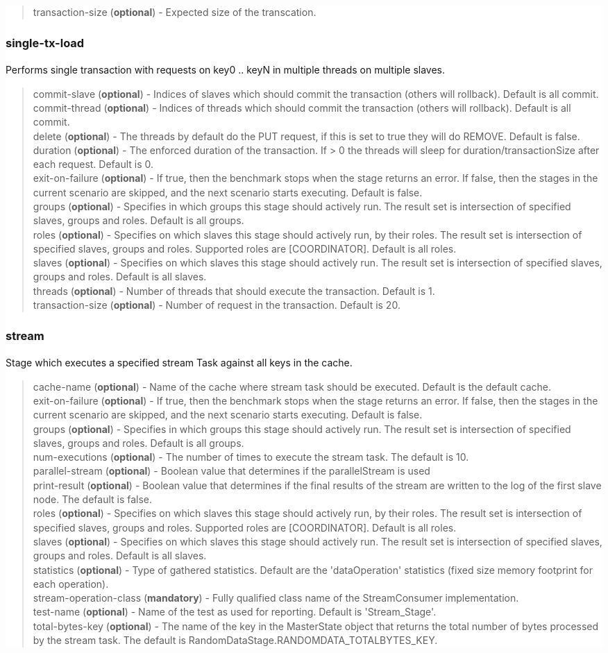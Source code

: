 > transaction-size (**optional**) - Expected size of the transcation.  

### single-tx-load
Performs single transaction with requests on key0 .. keyN in multiple threads on multiple slaves.
> commit-slave (**optional**) - Indices of slaves which should commit the transaction (others will rollback). Default is all commit.  
> commit-thread (**optional**) - Indices of threads which should commit the transaction (others will rollback). Default is all commit.  
> delete (**optional**) - The threads by default do the PUT request, if this is set to true they will do REMOVE. Default is false.  
> duration (**optional**) - The enforced duration of the transaction. If > 0 the threads will sleep for duration/transactionSize after each request. Default is 0.  
> exit-on-failure (**optional**) - If true, then the benchmark stops when the stage returns an error. If false, then the stages in the current scenario are skipped, and the next scenario starts executing. Default is false.  
> groups (**optional**) - Specifies in which groups this stage should actively run. The result set is intersection of specified slaves, groups and roles. Default is all groups.  
> roles (**optional**) - Specifies on which slaves this stage should actively run, by their roles. The result set is intersection of specified slaves, groups and roles. Supported roles are [COORDINATOR]. Default is all roles.  
> slaves (**optional**) - Specifies on which slaves this stage should actively run. The result set is intersection of specified slaves, groups and roles. Default is all slaves.  
> threads (**optional**) - Number of threads that should execute the transaction. Default is 1.  
> transaction-size (**optional**) - Number of request in the transaction. Default is 20.  

### stream
Stage which executes a specified stream Task against all keys in the cache.
> cache-name (**optional**) - Name of the cache where stream task should be executed. Default is the default cache.  
> exit-on-failure (**optional**) - If true, then the benchmark stops when the stage returns an error. If false, then the stages in the current scenario are skipped, and the next scenario starts executing. Default is false.  
> groups (**optional**) - Specifies in which groups this stage should actively run. The result set is intersection of specified slaves, groups and roles. Default is all groups.  
> num-executions (**optional**) - The number of times to execute the stream task. The default is 10.  
> parallel-stream (**optional**) - Boolean value that determines if the parallelStream is used   
> print-result (**optional**) - Boolean value that determines if the final results of the stream are written to the log of the first slave node. The default is false.  
> roles (**optional**) - Specifies on which slaves this stage should actively run, by their roles. The result set is intersection of specified slaves, groups and roles. Supported roles are [COORDINATOR]. Default is all roles.  
> slaves (**optional**) - Specifies on which slaves this stage should actively run. The result set is intersection of specified slaves, groups and roles. Default is all slaves.  
> statistics (**optional**) - Type of gathered statistics. Default are the 'dataOperation' statistics (fixed size memory footprint for each operation).  
> stream-operation-class (**mandatory**) - Fully qualified class name of the StreamConsumer implementation.  
> test-name (**optional**) - Name of the test as used for reporting. Default is 'Stream_Stage'.  
> total-bytes-key (**optional**) - The name of the key in the MasterState object that returns the total number of bytes processed by the stream task. The default is RandomDataStage.RANDOMDATA_TOTALBYTES_KEY.  
